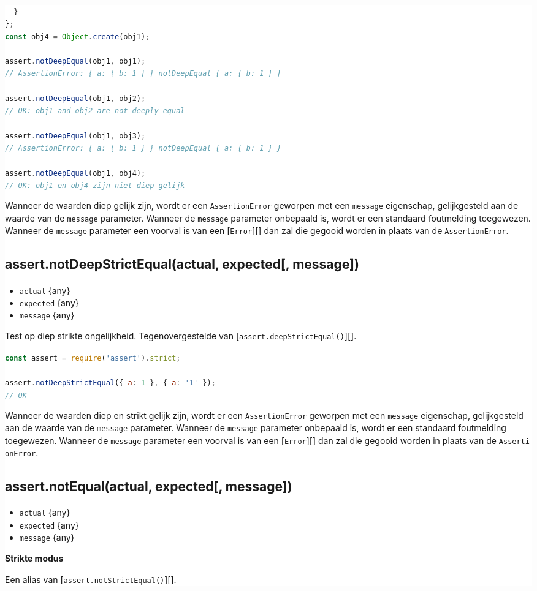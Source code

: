 ```js
  }
};
const obj4 = Object.create(obj1);

assert.notDeepEqual(obj1, obj1);
// AssertionError: { a: { b: 1 } } notDeepEqual { a: { b: 1 } }

assert.notDeepEqual(obj1, obj2);
// OK: obj1 and obj2 are not deeply equal

assert.notDeepEqual(obj1, obj3);
// AssertionError: { a: { b: 1 } } notDeepEqual { a: { b: 1 } }

assert.notDeepEqual(obj1, obj4);
// OK: obj1 en obj4 zijn niet diep gelijk
```

Wanneer de waarden diep gelijk zijn, wordt er een `AssertionError` geworpen met een `message` eigenschap, gelijkgesteld aan de waarde van de `message` parameter. Wanneer de `message` parameter onbepaald is, wordt er een standaard foutmelding toegewezen. Wanneer de `message` parameter een voorval is van een [`Error`][] dan zal die gegooid worden in plaats van de `AssertionError`.

## assert.notDeepStrictEqual(actual, expected[, message])



* `actual` {any}
* `expected` {any}
* `message` {any}

Test op diep strikte ongelijkheid. Tegenovergestelde van [`assert.deepStrictEqual()`][].

```js
const assert = require('assert').strict;

assert.notDeepStrictEqual({ a: 1 }, { a: '1' });
// OK
```

Wanneer de waarden diep en strikt gelijk zijn, wordt er een `AssertionError` geworpen met een `message` eigenschap, gelijkgesteld aan de waarde van de `message` parameter. Wanneer de `message` parameter onbepaald is, wordt er een standaard foutmelding toegewezen. Wanneer de `message` parameter een voorval is van een [`Error`][] dan zal die gegooid worden in plaats van de `AssertionError`.

## assert.notEqual(actual, expected[, message])



* `actual` {any}
* `expected` {any}
* `message` {any}

**Strikte modus**

Een alias van [`assert.notStrictEqual()`][].
